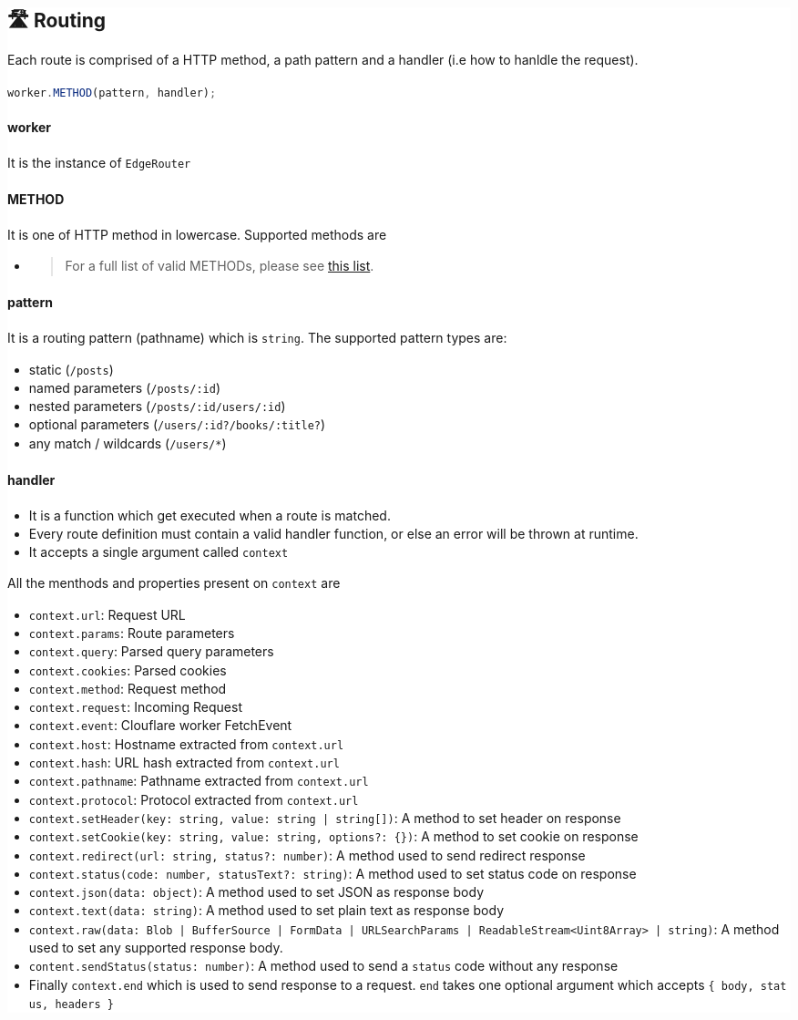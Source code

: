 ## 🛣 Routing

Each route is comprised of a HTTP method, a path pattern and a handler (i.e how to hanldle the request).

```js
worker.METHOD(pattern, handler);
```

#### worker

It is the instance of `EdgeRouter`

#### METHOD

It is one of HTTP method in lowercase. Supported methods are

- > For a full list of valid METHODs, please see [this list](https://github.com/lukeed/trouter#method).

#### pattern

It is a routing pattern (pathname) which is `string`. The supported pattern types are:

- static (`/posts`)
- named parameters (`/posts/:id`)
- nested parameters (`/posts/:id/users/:id`)
- optional parameters (`/users/:id?/books/:title?`)
- any match / wildcards (`/users/*`)

#### handler

- It is a function which get executed when a route is matched.
- Every route definition must contain a valid handler function, or else an error will be thrown at runtime.
- It accepts a single argument called `context`

All the menthods and properties present on `context` are

- `context.url`: Request URL
- `context.params`: Route parameters
- `context.query`: Parsed query parameters
- `context.cookies`: Parsed cookies
- `context.method`: Request method
- `context.request`: Incoming Request
- `context.event`: Clouflare worker FetchEvent
- `context.host`: Hostname extracted from `context.url`
- `context.hash`: URL hash extracted from `context.url`
- `context.pathname`: Pathname extracted from `context.url`
- `context.protocol`: Protocol extracted from `context.url`
- `context.setHeader(key: string, value: string | string[])`: A method to set header on response
- `context.setCookie(key: string, value: string, options?: {})`: A method to set cookie on response
- `context.redirect(url: string, status?: number)`: A method used to send redirect response
- `context.status(code: number, statusText?: string)`: A method used to set status code on response
- `context.json(data: object)`: A method used to set JSON as response body
- `context.text(data: string)`: A method used to set plain text as response body
- `context.raw(data: Blob | BufferSource | FormData | URLSearchParams | ReadableStream<Uint8Array> | string)`: A method used to set any supported response body.
- `content.sendStatus(status: number)`: A method used to send a `status` code without any response
- Finally `context.end` which is used to send response to a request. `end` takes one optional argument which accepts `{ body, status, headers }`

